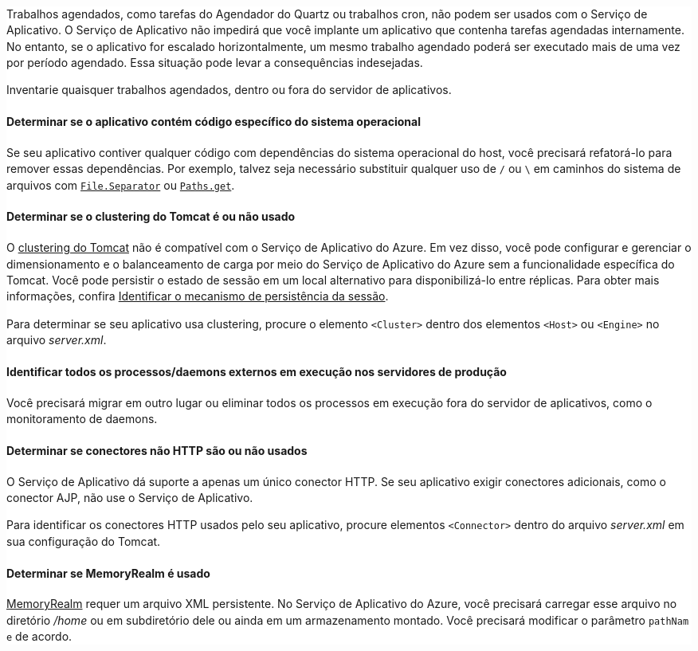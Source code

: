 Trabalhos agendados, como tarefas do Agendador do Quartz ou trabalhos cron, não podem ser usados com o Serviço de Aplicativo. O Serviço de Aplicativo não impedirá que você implante um aplicativo que contenha tarefas agendadas internamente. No entanto, se o aplicativo for escalado horizontalmente, um mesmo trabalho agendado poderá ser executado mais de uma vez por período agendado. Essa situação pode levar a consequências indesejadas.

Inventarie quaisquer trabalhos agendados, dentro ou fora do servidor de aplicativos.

#### <a name="determine-whether-your-application-contains-os-specific-code"></a>Determinar se o aplicativo contém código específico do sistema operacional

Se seu aplicativo contiver qualquer código com dependências do sistema operacional do host, você precisará refatorá-lo para remover essas dependências. Por exemplo, talvez seja necessário substituir qualquer uso de `/` ou `\` em caminhos do sistema de arquivos com [`File.Separator`](https://docs.oracle.com/javase/8/docs/api/java/io/File.html#separator) ou [`Paths.get`](https://docs.oracle.com/javase/8/docs/api/java/nio/file/Paths.html#get-java.lang.String-java.lang.String...-).

#### <a name="determine-whether-tomcat-clustering-is-used"></a>Determinar se o clustering do Tomcat é ou não usado

O [clustering do Tomcat](https://tomcat.apache.org/tomcat-9.0-doc/cluster-howto.html) não é compatível com o Serviço de Aplicativo do Azure. Em vez disso, você pode configurar e gerenciar o dimensionamento e o balanceamento de carga por meio do Serviço de Aplicativo do Azure sem a funcionalidade específica do Tomcat. Você pode persistir o estado de sessão em um local alternativo para disponibilizá-lo entre réplicas. Para obter mais informações, confira [Identificar o mecanismo de persistência da sessão](#identify-session-persistence-mechanism).

Para determinar se seu aplicativo usa clustering, procure o elemento `<Cluster>` dentro dos elementos `<Host>` ou `<Engine>` no arquivo *server.xml*.

#### <a name="identify-all-outside-processesdaemons-running-on-the-production-servers"></a>Identificar todos os processos/daemons externos em execução nos servidores de produção

Você precisará migrar em outro lugar ou eliminar todos os processos em execução fora do servidor de aplicativos, como o monitoramento de daemons.

#### <a name="determine-whether-non-http-connectors-are-used"></a>Determinar se conectores não HTTP são ou não usados

O Serviço de Aplicativo dá suporte a apenas um único conector HTTP. Se seu aplicativo exigir conectores adicionais, como o conector AJP, não use o Serviço de Aplicativo.

Para identificar os conectores HTTP usados pelo seu aplicativo, procure elementos `<Connector>` dentro do arquivo *server.xml* em sua configuração do Tomcat.

#### <a name="determine-whether-memoryrealm-is-used"></a>Determinar se MemoryRealm é usado

[MemoryRealm](https://tomcat.apache.org/tomcat-9.0-doc/api/org/apache/catalina/realm/MemoryRealm.html) requer um arquivo XML persistente. No Serviço de Aplicativo do Azure, você precisará carregar esse arquivo no diretório */home* ou em subdiretório dele ou ainda em um armazenamento montado. Você precisará modificar o parâmetro `pathName` de acordo.
